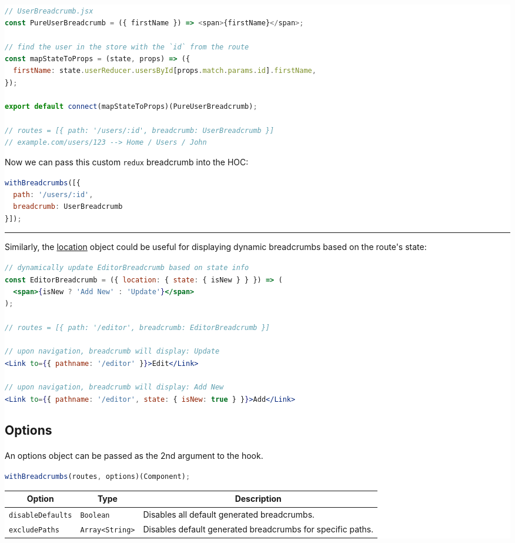 ```js
// UserBreadcrumb.jsx
const PureUserBreadcrumb = ({ firstName }) => <span>{firstName}</span>;

// find the user in the store with the `id` from the route
const mapStateToProps = (state, props) => ({
  firstName: state.userReducer.usersById[props.match.params.id].firstName,
});

export default connect(mapStateToProps)(PureUserBreadcrumb);

// routes = [{ path: '/users/:id', breadcrumb: UserBreadcrumb }]
// example.com/users/123 --> Home / Users / John
```

Now we can pass this custom `redux` breadcrumb into the HOC:

```js
withBreadcrumbs([{
  path: '/users/:id',
  breadcrumb: UserBreadcrumb
}]);
```

----

Similarly, the [location](https://reacttraining.com/react-router/web/api/location) object could be useful for displaying dynamic breadcrumbs based on the route's state:

```jsx
// dynamically update EditorBreadcrumb based on state info
const EditorBreadcrumb = ({ location: { state: { isNew } } }) => (
  <span>{isNew ? 'Add New' : 'Update'}</span>
);

// routes = [{ path: '/editor', breadcrumb: EditorBreadcrumb }]

// upon navigation, breadcrumb will display: Update
<Link to={{ pathname: '/editor' }}>Edit</Link>

// upon navigation, breadcrumb will display: Add New
<Link to={{ pathname: '/editor', state: { isNew: true } }}>Add</Link>
```

## Options

An options object can be passed as the 2nd argument to the hook.

```js
withBreadcrumbs(routes, options)(Component);
```

Option | Type | Description
--- | --- | ---
`disableDefaults` | `Boolean` | Disables all default generated breadcrumbs. |
`excludePaths` | `Array<String>` | Disables default generated breadcrumbs for specific paths. |
